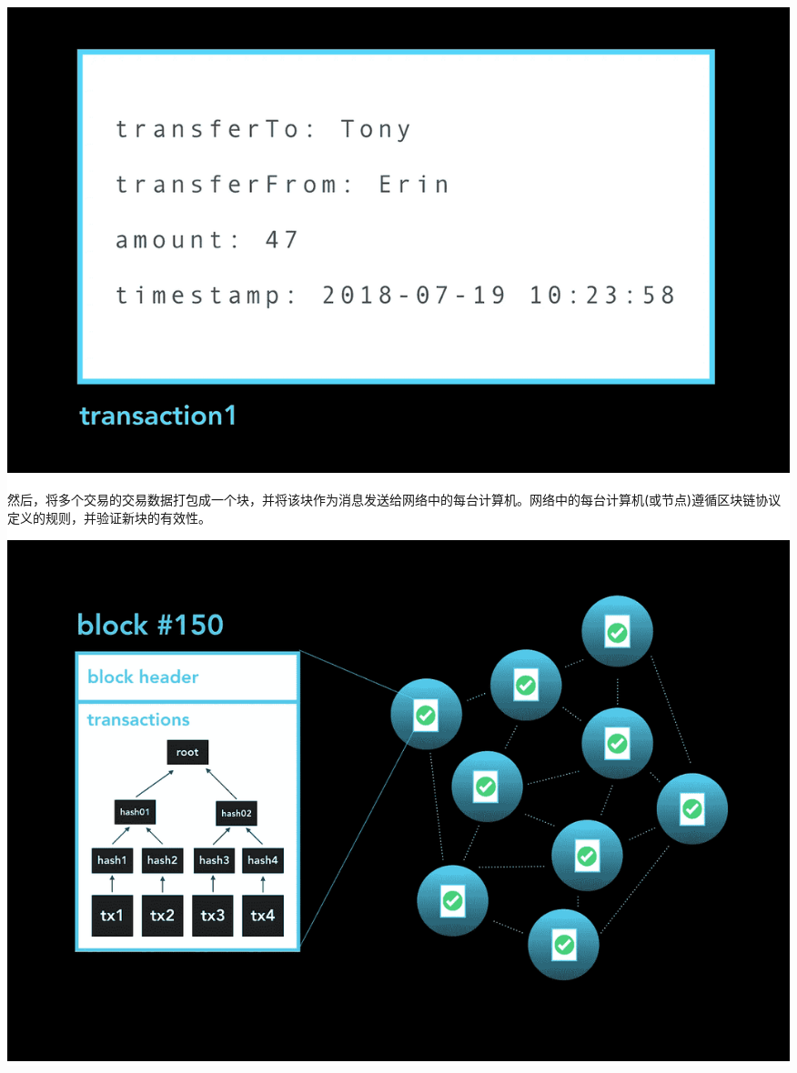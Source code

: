 ![](img/dc187c2f81a1afdb4aad9f2413cf1ead.png)

然后，将多个交易的交易数据打包成一个块，并将该块作为消息发送给网络中的每台计算机。网络中的每台计算机(或节点)遵循区块链协议定义的规则，并验证新块的有效性。

![](img/d73ff105188b31253110daaaa3dca413.png)

